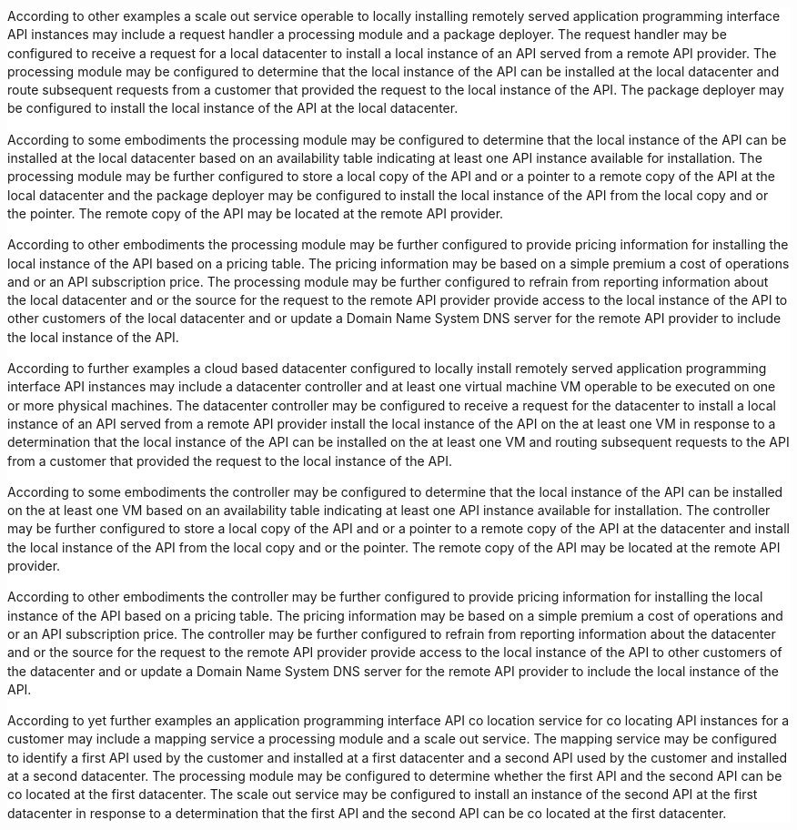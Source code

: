 According to other examples a scale out service operable to locally installing remotely served application programming interface API instances may include a request handler a processing module and a package deployer. The request handler may be configured to receive a request for a local datacenter to install a local instance of an API served from a remote API provider. The processing module may be configured to determine that the local instance of the API can be installed at the local datacenter and route subsequent requests from a customer that provided the request to the local instance of the API. The package deployer may be configured to install the local instance of the API at the local datacenter.

According to some embodiments the processing module may be configured to determine that the local instance of the API can be installed at the local datacenter based on an availability table indicating at least one API instance available for installation. The processing module may be further configured to store a local copy of the API and or a pointer to a remote copy of the API at the local datacenter and the package deployer may be configured to install the local instance of the API from the local copy and or the pointer. The remote copy of the API may be located at the remote API provider.

According to other embodiments the processing module may be further configured to provide pricing information for installing the local instance of the API based on a pricing table. The pricing information may be based on a simple premium a cost of operations and or an API subscription price. The processing module may be further configured to refrain from reporting information about the local datacenter and or the source for the request to the remote API provider provide access to the local instance of the API to other customers of the local datacenter and or update a Domain Name System DNS server for the remote API provider to include the local instance of the API.

According to further examples a cloud based datacenter configured to locally install remotely served application programming interface API instances may include a datacenter controller and at least one virtual machine VM operable to be executed on one or more physical machines. The datacenter controller may be configured to receive a request for the datacenter to install a local instance of an API served from a remote API provider install the local instance of the API on the at least one VM in response to a determination that the local instance of the API can be installed on the at least one VM and routing subsequent requests to the API from a customer that provided the request to the local instance of the API.

According to some embodiments the controller may be configured to determine that the local instance of the API can be installed on the at least one VM based on an availability table indicating at least one API instance available for installation. The controller may be further configured to store a local copy of the API and or a pointer to a remote copy of the API at the datacenter and install the local instance of the API from the local copy and or the pointer. The remote copy of the API may be located at the remote API provider.

According to other embodiments the controller may be further configured to provide pricing information for installing the local instance of the API based on a pricing table. The pricing information may be based on a simple premium a cost of operations and or an API subscription price. The controller may be further configured to refrain from reporting information about the datacenter and or the source for the request to the remote API provider provide access to the local instance of the API to other customers of the datacenter and or update a Domain Name System DNS server for the remote API provider to include the local instance of the API.

According to yet further examples an application programming interface API co location service for co locating API instances for a customer may include a mapping service a processing module and a scale out service. The mapping service may be configured to identify a first API used by the customer and installed at a first datacenter and a second API used by the customer and installed at a second datacenter. The processing module may be configured to determine whether the first API and the second API can be co located at the first datacenter. The scale out service may be configured to install an instance of the second API at the first datacenter in response to a determination that the first API and the second API can be co located at the first datacenter.
